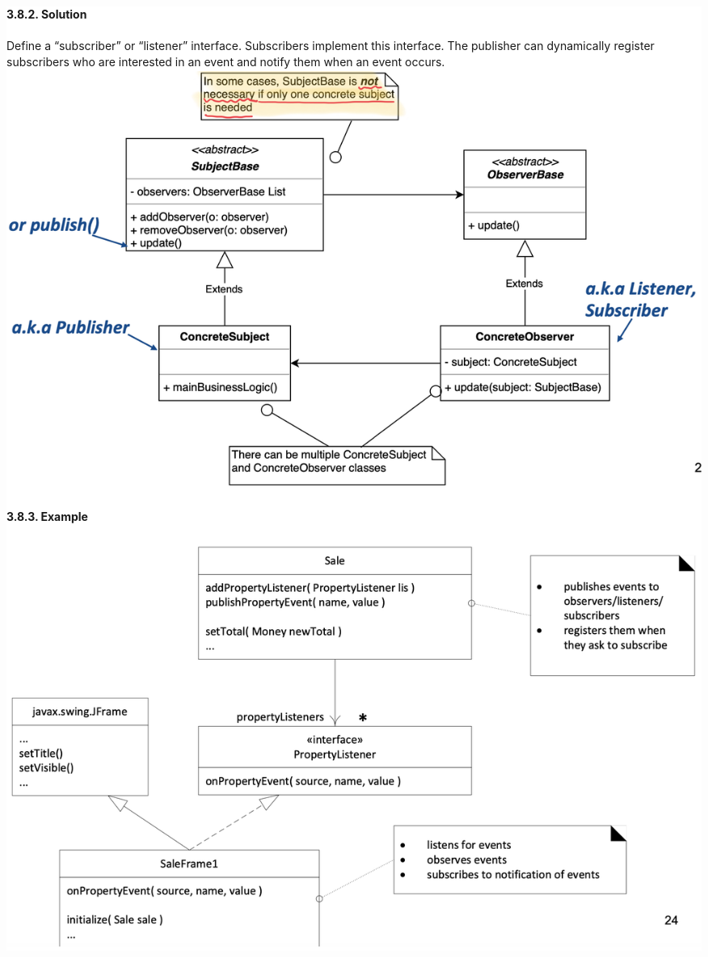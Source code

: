 ####  3.8.2. <a name='Solution-1'></a>Solution
Define a “subscriber” or “listener” interface. Subscribers implement this interface. The publisher can dynamically register subscribers who are interested in an event and notify them when an event occurs. 
![](assets/smd/Screen%20Shot%202019-10-27%20at%208.23.45%20pm.png)

####  3.8.3. <a name='Example-1'></a>Example 

![](assets/smd/Screen%20Shot%202019-10-27%20at%208.28.08%20pm.png)
